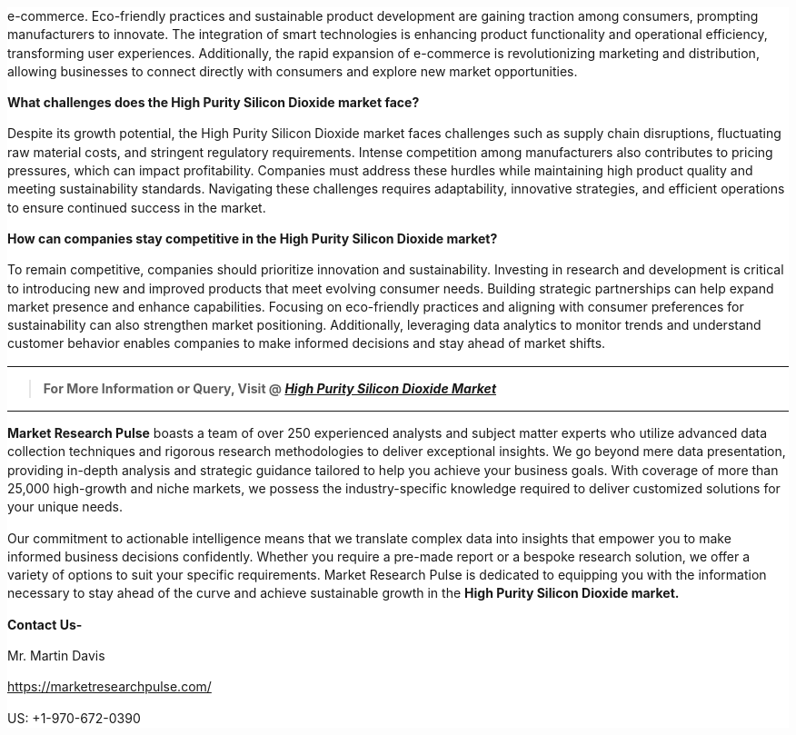 e-commerce. Eco-friendly practices and sustainable product development are gaining traction among consumers, prompting manufacturers to innovate. The integration of smart technologies is enhancing product functionality and operational efficiency, transforming user experiences. Additionally, the rapid expansion of e-commerce is revolutionizing marketing and distribution, allowing businesses to connect directly with consumers and explore new market opportunities.</p><p><strong>What challenges does the High Purity Silicon Dioxide market face?</strong></p><p>Despite its growth potential, the High Purity Silicon Dioxide market faces challenges such as supply chain disruptions, fluctuating raw material costs, and stringent regulatory requirements. Intense competition among manufacturers also contributes to pricing pressures, which can impact profitability. Companies must address these hurdles while maintaining high product quality and meeting sustainability standards. Navigating these challenges requires adaptability, innovative strategies, and efficient operations to ensure continued success in the market.</p><p><strong>How can companies stay competitive in the High Purity Silicon Dioxide market?</strong></p><p>To remain competitive, companies should prioritize innovation and sustainability. Investing in research and development is critical to introducing new and improved products that meet evolving consumer needs. Building strategic partnerships can help expand market presence and enhance capabilities. Focusing on eco-friendly practices and aligning with consumer preferences for sustainability can also strengthen market positioning. Additionally, leveraging data analytics to monitor trends and understand customer behavior enables companies to make informed decisions and stay ahead of market shifts.</p><hr /><blockquote><p><strong>For More Information or Query, Visit @&nbsp;<em><a href="https://marketresearchpulse.com/report/34958/high-purity-silicon-dioxide-market?utm_source=Linkedin&utm_medium=025">High Purity Silicon Dioxide Market</a></em></strong></p></blockquote><hr /><p><strong>Market Research Pulse</strong> boasts a team of over 250 experienced analysts and subject matter experts who utilize advanced data collection techniques and rigorous research methodologies to deliver exceptional insights. We go beyond mere data presentation, providing in-depth analysis and strategic guidance tailored to help you achieve your business goals. With coverage of more than 25,000 high-growth and niche markets, we possess the industry-specific knowledge required to deliver customized solutions for your unique needs.</p><p>Our commitment to actionable intelligence means that we translate complex data into insights that empower you to make informed business decisions confidently. Whether you require a pre-made report or a bespoke research solution, we offer a variety of options to suit your specific requirements. Market Research Pulse is dedicated to equipping you with the information necessary to stay ahead of the curve and achieve sustainable growth in the <strong>High Purity Silicon Dioxide market.</strong></p><p><strong>Contact Us-</strong></p><p>Mr. Martin Davis</p><p>https://marketresearchpulse.com/</p><p>US: +1-970-672-0390</p>